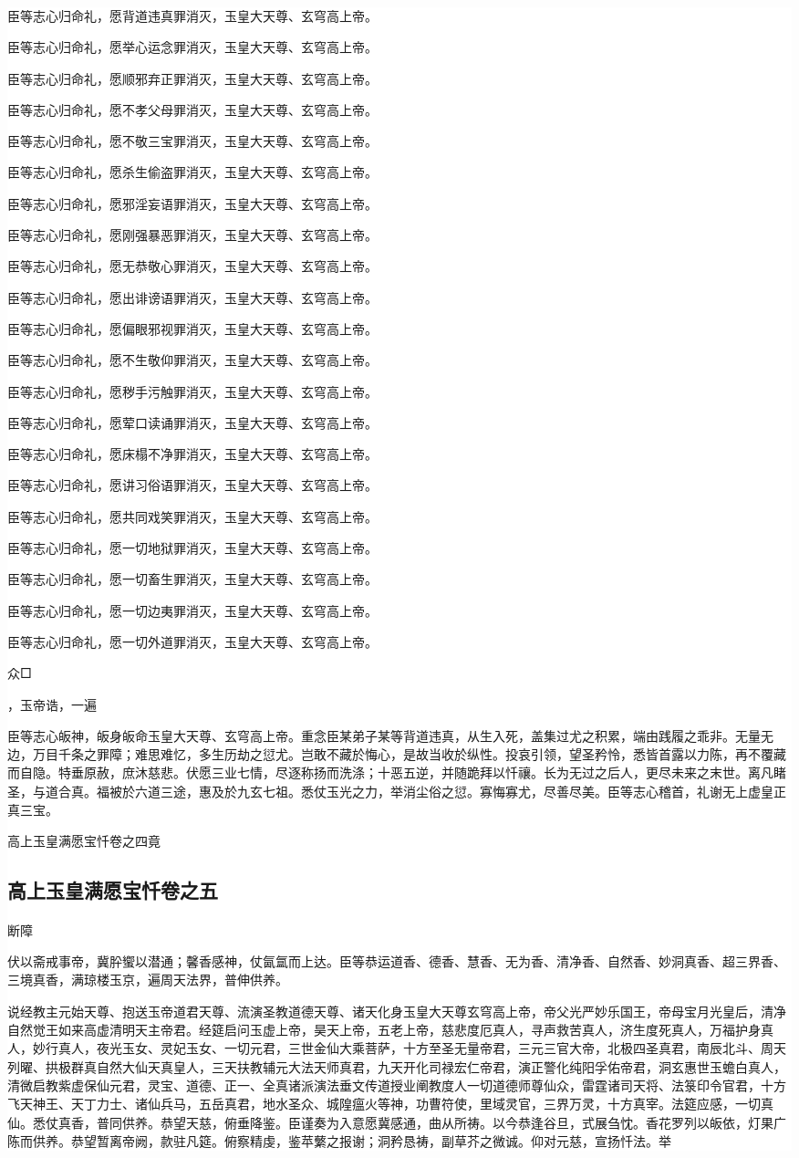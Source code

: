 臣等志心归命礼，愿背道违真罪消灭，玉皇大天尊、玄穹高上帝。  

臣等志心归命礼，愿举心运念罪消灭，玉皇大天尊、玄穹高上帝。  

臣等志心归命礼，愿顺邪弃正罪消灭，玉皇大天尊、玄穹高上帝。  

臣等志心归命礼，愿不孝父母罪消灭，玉皇大天尊、玄穹高上帝。  

臣等志心归命礼，愿不敬三宝罪消灭，玉皇大天尊、玄穹高上帝。  

臣等志心归命礼，愿杀生偷盗罪消灭，玉皇大天尊、玄穹高上帝。  

臣等志心归命礼，愿邪淫妄语罪消灭，玉皇大天尊、玄穹高上帝。  

臣等志心归命礼，愿刚强暴恶罪消灭，玉皇大天尊、玄穹高上帝。  

臣等志心归命礼，愿无恭敬心罪消灭，玉皇大天尊、玄穹高上帝。  

臣等志心归命礼，愿出诽谤语罪消灭，玉皇大天尊、玄穹高上帝。  

臣等志心归命礼，愿偏眼邪视罪消灭，玉皇大天尊、玄穹高上帝。  

臣等志心归命礼，愿不生敬仰罪消灭，玉皇大天尊、玄穹高上帝。  

臣等志心归命礼，愿秽手污触罪消灭，玉皇大天尊、玄穹高上帝。  

臣等志心归命礼，愿荤口读诵罪消灭，玉皇大天尊、玄穹高上帝。  

臣等志心归命礼，愿床榻不净罪消灭，玉皇大天尊、玄穹高上帝。  

臣等志心归命礼，愿讲习俗语罪消灭，玉皇大天尊、玄穹高上帝。  

臣等志心归命礼，愿共同戏笑罪消灭，玉皇大天尊、玄穹高上帝。  

臣等志心归命礼，愿一切地狱罪消灭，玉皇大天尊、玄穹高上帝。  

臣等志心归命礼，愿一切畜生罪消灭，玉皇大天尊、玄穹高上帝。  

臣等志心归命礼，愿一切边夷罪消灭，玉皇大天尊、玄穹高上帝。  

臣等志心归命礼，愿一切外道罪消灭，玉皇大天尊、玄穹高上帝。  

众□  

，玉帝诰，一遍  

臣等志心皈神，皈身皈命玉皇大天尊、玄穹高上帝。重念臣某弟子某等背道违真，从生入死，盖集过尤之积累，端由践履之乖非。无量无边，万目千条之罪障；难思难忆，多生历劫之愆尤。岂敢不藏於悔心，是故当收於纵性。投哀引领，望圣矜怜，悉皆首露以力陈，再不覆藏而自隐。特垂原赦，庶沐慈悲。伏愿三业七情，尽逐称扬而洗涤；十恶五逆，并随跪拜以忏禳。长为无过之后人，更尽未来之末世。离凡睹圣，与道合真。福被於六道三途，惠及於九玄七祖。悉仗玉光之力，举消尘俗之愆。寡悔寡尤，尽善尽美。臣等志心稽首，礼谢无上虚皇正真三宝。  

高上玉皇满愿宝忏卷之四竟  

## 高上玉皇满愿宝忏卷之五

断障  

伏以斋戒事帝，冀肸蠁以潜通；馨香感神，仗氤氲而上达。臣等恭运道香、德香、慧香、无为香、清净香、自然香、妙洞真香、超三界香、三境真香，满琼楼玉京，遍周天法界，普伸供养。  

说经教主元始天尊、抱送玉帝道君天尊、流演圣教道德天尊、诸天化身玉皇大天尊玄穹高上帝，帝父光严妙乐国王，帝母宝月光皇后，清净自然觉王如来高虚清明天主帝君。经筵启问玉虚上帝，昊天上帝，五老上帝，慈悲度厄真人，寻声救苦真人，济生度死真人，万福护身真人，妙行真人，夜光玉女、灵妃玉女、一切元君，三世金仙大乘菩萨，十方至圣无量帝君，三元三官大帝，北极四圣真君，南辰北斗、周天列曜、拱极群真自然大仙天真皇人，三天扶教辅元大法天师真君，九天开化司禄宏仁帝君，演正警化纯阳孚佑帝君，洞玄惠世玉蟾白真人，清微启教紫虚保仙元君，灵宝、道德、正一、全真诸派演法垂文传道授业阐教度人一切道德师尊仙众，雷霆诸司天将、法箓印令官君，十方飞天神王、天丁力士、诸仙兵马，五岳真君，地水圣众、城隍瘟火等神，功曹符使，里域灵官，三界万灵，十方真宰。法筵应感，一切真仙。悉仗真香，普同供养。恭望天慈，俯垂降鉴。臣谨奏为入意愿冀感通，曲从所祷。以今恭逢谷旦，式展刍忱。香花罗列以皈依，灯果广陈而供养。恭望暂离帝阙，款驻凡筵。俯察精虔，鉴苹蘩之报谢；洞矜恳祷，副草芥之微诚。仰对元慈，宣扬忏法。举  
